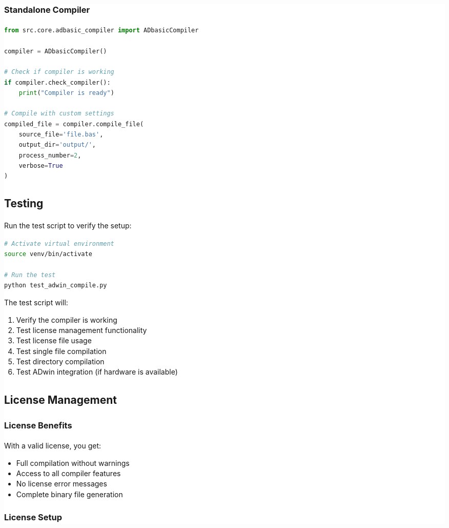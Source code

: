 ### Standalone Compiler

```python
from src.core.adbasic_compiler import ADbasicCompiler

compiler = ADbasicCompiler()

# Check if compiler is working
if compiler.check_compiler():
    print("Compiler is ready")

# Compile with custom settings
compiled_file = compiler.compile_file(
    source_file='file.bas',
    output_dir='output/',
    process_number=2,
    verbose=True
)
```

## Testing

Run the test script to verify the setup:

```bash
# Activate virtual environment
source venv/bin/activate

# Run the test
python test_adwin_compile.py
```

The test script will:
1. Verify the compiler is working
2. Test license management functionality
3. Test license file usage
4. Test single file compilation
5. Test directory compilation
6. Test ADwin integration (if hardware is available)

## License Management

### License Benefits

With a valid license, you get:
- Full compilation without warnings
- Access to all compiler features
- No license error messages
- Complete binary file generation

### License Setup
